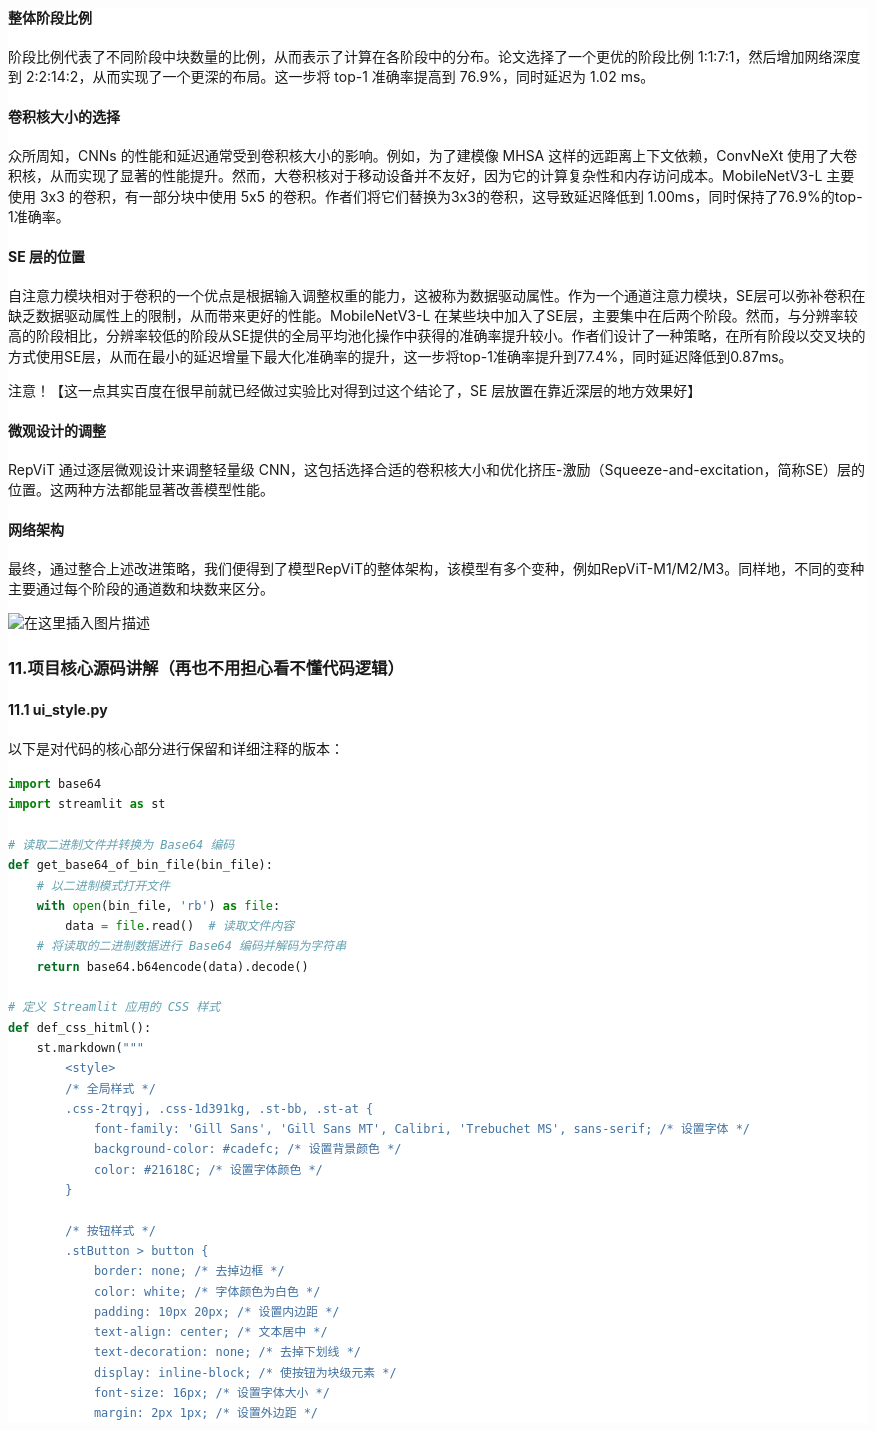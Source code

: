 #### 整体阶段比例
阶段比例代表了不同阶段中块数量的比例，从而表示了计算在各阶段中的分布。论文选择了一个更优的阶段比例 1:1:7:1，然后增加网络深度到 2:2:14:2，从而实现了一个更深的布局。这一步将 top-1 准确率提高到 76.9%，同时延迟为 1.02 ms。

#### 卷积核大小的选择
众所周知，CNNs 的性能和延迟通常受到卷积核大小的影响。例如，为了建模像 MHSA 这样的远距离上下文依赖，ConvNeXt 使用了大卷积核，从而实现了显著的性能提升。然而，大卷积核对于移动设备并不友好，因为它的计算复杂性和内存访问成本。MobileNetV3-L 主要使用 3x3 的卷积，有一部分块中使用 5x5 的卷积。作者们将它们替换为3x3的卷积，这导致延迟降低到 1.00ms，同时保持了76.9%的top-1准确率。

#### SE 层的位置
自注意力模块相对于卷积的一个优点是根据输入调整权重的能力，这被称为数据驱动属性。作为一个通道注意力模块，SE层可以弥补卷积在缺乏数据驱动属性上的限制，从而带来更好的性能。MobileNetV3-L 在某些块中加入了SE层，主要集中在后两个阶段。然而，与分辨率较高的阶段相比，分辨率较低的阶段从SE提供的全局平均池化操作中获得的准确率提升较小。作者们设计了一种策略，在所有阶段以交叉块的方式使用SE层，从而在最小的延迟增量下最大化准确率的提升，这一步将top-1准确率提升到77.4%，同时延迟降低到0.87ms。

注意！【这一点其实百度在很早前就已经做过实验比对得到过这个结论了，SE 层放置在靠近深层的地方效果好】

#### 微观设计的调整
RepViT 通过逐层微观设计来调整轻量级 CNN，这包括选择合适的卷积核大小和优化挤压-激励（Squeeze-and-excitation，简称SE）层的位置。这两种方法都能显著改善模型性能。

#### 网络架构
最终，通过整合上述改进策略，我们便得到了模型RepViT的整体架构，该模型有多个变种，例如RepViT-M1/M2/M3。同样地，不同的变种主要通过每个阶段的通道数和块数来区分。

![在这里插入图片描述](https://img-blog.csdnimg.cn/direct/45cb00746862474a91a218020d5772cf.png)


### 11.项目核心源码讲解（再也不用担心看不懂代码逻辑）

#### 11.1 ui_style.py

以下是对代码的核心部分进行保留和详细注释的版本：

```python
import base64
import streamlit as st

# 读取二进制文件并转换为 Base64 编码
def get_base64_of_bin_file(bin_file):
    # 以二进制模式打开文件
    with open(bin_file, 'rb') as file:
        data = file.read()  # 读取文件内容
    # 将读取的二进制数据进行 Base64 编码并解码为字符串
    return base64.b64encode(data).decode()

# 定义 Streamlit 应用的 CSS 样式
def def_css_hitml():
    st.markdown("""
        <style>
        /* 全局样式 */
        .css-2trqyj, .css-1d391kg, .st-bb, .st-at {
            font-family: 'Gill Sans', 'Gill Sans MT', Calibri, 'Trebuchet MS', sans-serif; /* 设置字体 */
            background-color: #cadefc; /* 设置背景颜色 */
            color: #21618C; /* 设置字体颜色 */
        }

        /* 按钮样式 */
        .stButton > button {
            border: none; /* 去掉边框 */
            color: white; /* 字体颜色为白色 */
            padding: 10px 20px; /* 设置内边距 */
            text-align: center; /* 文本居中 */
            text-decoration: none; /* 去掉下划线 */
            display: inline-block; /* 使按钮为块级元素 */
            font-size: 16px; /* 设置字体大小 */
            margin: 2px 1px; /* 设置外边距 */
```